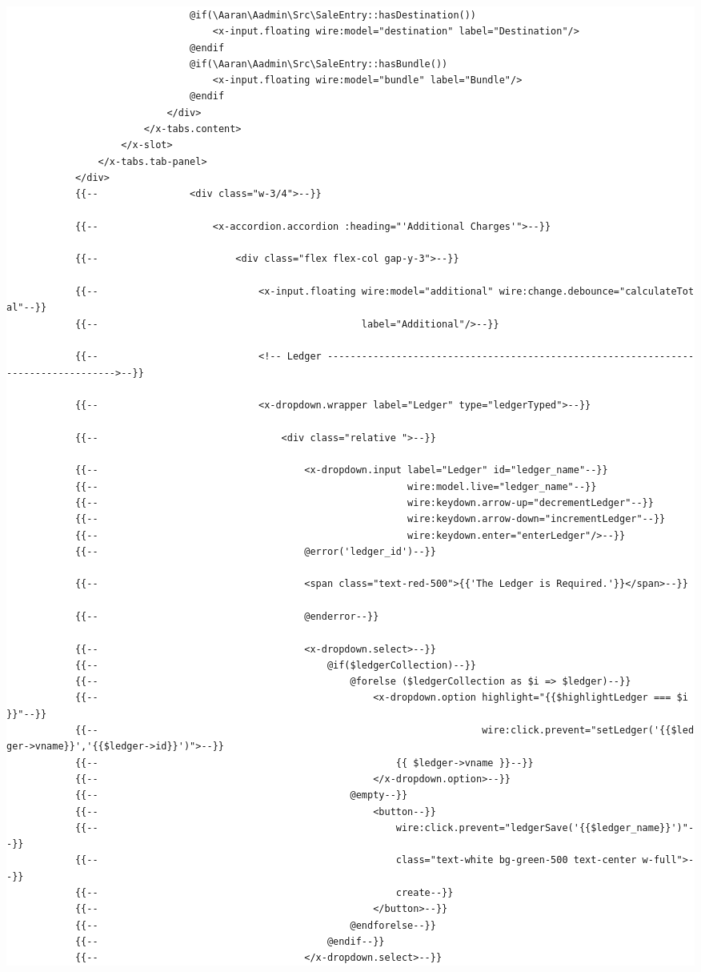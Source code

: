                                     @if(\Aaran\Aadmin\Src\SaleEntry::hasDestination())
                                        <x-input.floating wire:model="destination" label="Destination"/>
                                    @endif
                                    @if(\Aaran\Aadmin\Src\SaleEntry::hasBundle())
                                        <x-input.floating wire:model="bundle" label="Bundle"/>
                                    @endif
                                </div>
                            </x-tabs.content>
                        </x-slot>
                    </x-tabs.tab-panel>
                </div>
                {{--                <div class="w-3/4">--}}

                {{--                    <x-accordion.accordion :heading="'Additional Charges'">--}}

                {{--                        <div class="flex flex-col gap-y-3">--}}

                {{--                            <x-input.floating wire:model="additional" wire:change.debounce="calculateTotal"--}}
                {{--                                              label="Additional"/>--}}

                {{--                            <!-- Ledger ----------------------------------------------------------------------------------->--}}

                {{--                            <x-dropdown.wrapper label="Ledger" type="ledgerTyped">--}}

                {{--                                <div class="relative ">--}}

                {{--                                    <x-dropdown.input label="Ledger" id="ledger_name"--}}
                {{--                                                      wire:model.live="ledger_name"--}}
                {{--                                                      wire:keydown.arrow-up="decrementLedger"--}}
                {{--                                                      wire:keydown.arrow-down="incrementLedger"--}}
                {{--                                                      wire:keydown.enter="enterLedger"/>--}}
                {{--                                    @error('ledger_id')--}}

                {{--                                    <span class="text-red-500">{{'The Ledger is Required.'}}</span>--}}

                {{--                                    @enderror--}}

                {{--                                    <x-dropdown.select>--}}
                {{--                                        @if($ledgerCollection)--}}
                {{--                                            @forelse ($ledgerCollection as $i => $ledger)--}}
                {{--                                                <x-dropdown.option highlight="{{$highlightLedger === $i  }}"--}}
                {{--                                                                   wire:click.prevent="setLedger('{{$ledger->vname}}','{{$ledger->id}}')">--}}
                {{--                                                    {{ $ledger->vname }}--}}
                {{--                                                </x-dropdown.option>--}}
                {{--                                            @empty--}}
                {{--                                                <button--}}
                {{--                                                    wire:click.prevent="ledgerSave('{{$ledger_name}}')"--}}
                {{--                                                    class="text-white bg-green-500 text-center w-full">--}}
                {{--                                                    create--}}
                {{--                                                </button>--}}
                {{--                                            @endforelse--}}
                {{--                                        @endif--}}
                {{--                                    </x-dropdown.select>--}}
